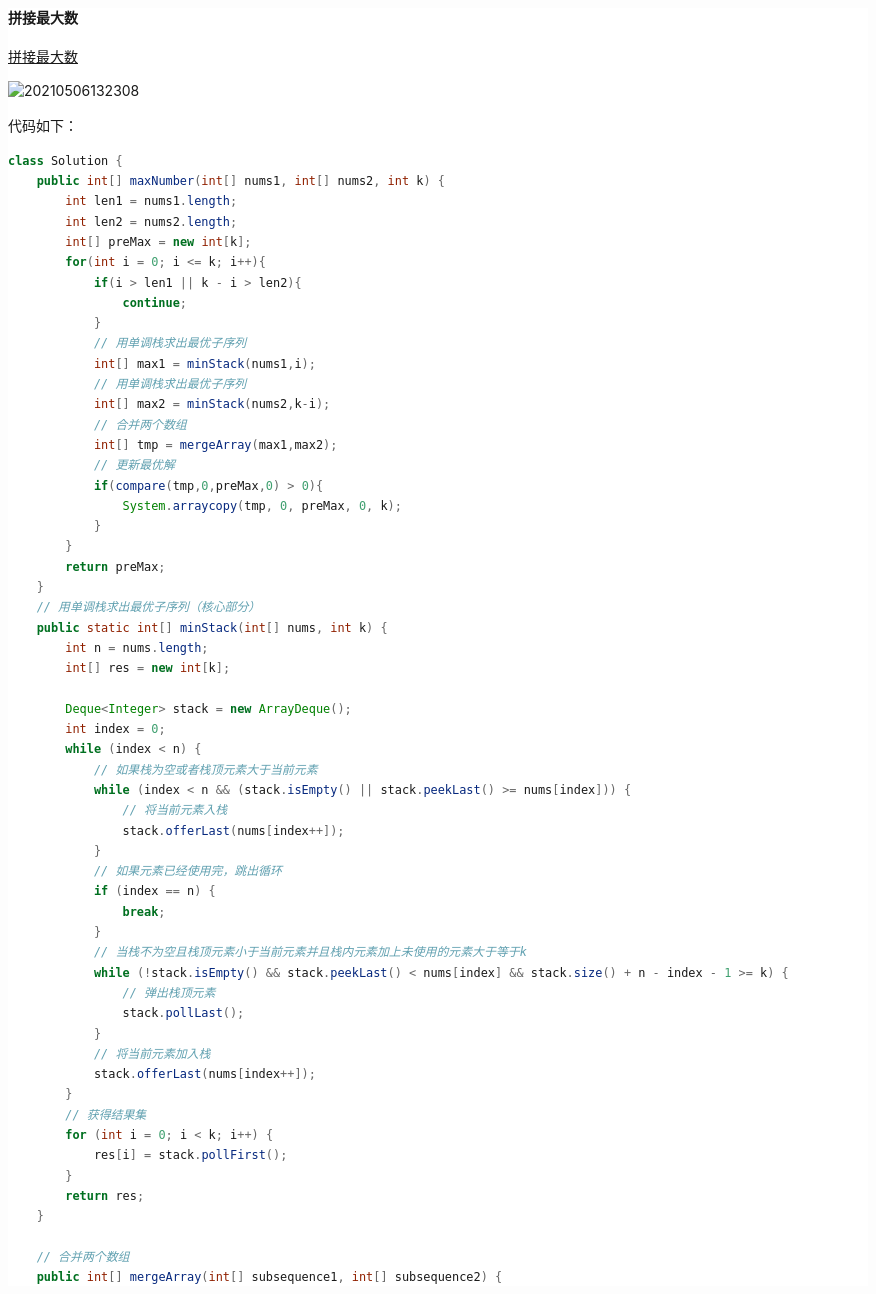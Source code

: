 #### 拼接最大数
[拼接最大数](https://leetcode-cn.com/problems/create-maximum-number/)

![20210506132308](http://marlowe.oss-cn-beijing.aliyuncs.com/img/20210506132308.png)

代码如下：
```java
class Solution {
    public int[] maxNumber(int[] nums1, int[] nums2, int k) {
        int len1 = nums1.length;
        int len2 = nums2.length;
        int[] preMax = new int[k];
        for(int i = 0; i <= k; i++){
            if(i > len1 || k - i > len2){
                continue;
            }
            // 用单调栈求出最优子序列
            int[] max1 = minStack(nums1,i);
            // 用单调栈求出最优子序列
            int[] max2 = minStack(nums2,k-i);
            // 合并两个数组
            int[] tmp = mergeArray(max1,max2);
            // 更新最优解
            if(compare(tmp,0,preMax,0) > 0){
                System.arraycopy(tmp, 0, preMax, 0, k);
            }
        }
        return preMax;
    }
    // 用单调栈求出最优子序列（核心部分）
    public static int[] minStack(int[] nums, int k) {
        int n = nums.length;
        int[] res = new int[k];

        Deque<Integer> stack = new ArrayDeque();
        int index = 0;
        while (index < n) {
            // 如果栈为空或者栈顶元素大于当前元素
            while (index < n && (stack.isEmpty() || stack.peekLast() >= nums[index])) {
                // 将当前元素入栈
                stack.offerLast(nums[index++]);
            }
            // 如果元素已经使用完，跳出循环
            if (index == n) {
                break;
            }
            // 当栈不为空且栈顶元素小于当前元素并且栈内元素加上未使用的元素大于等于k
            while (!stack.isEmpty() && stack.peekLast() < nums[index] && stack.size() + n - index - 1 >= k) {
                // 弹出栈顶元素
                stack.pollLast();
            }
            // 将当前元素加入栈
            stack.offerLast(nums[index++]);
        }
        // 获得结果集
        for (int i = 0; i < k; i++) {
            res[i] = stack.pollFirst();
        }
        return res;
    }

    // 合并两个数组
    public int[] mergeArray(int[] subsequence1, int[] subsequence2) {
```